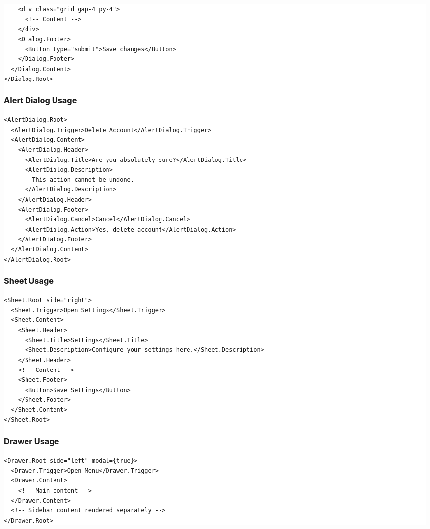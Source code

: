 ```svelte
    <div class="grid gap-4 py-4">
      <!-- Content -->
    </div>
    <Dialog.Footer>
      <Button type="submit">Save changes</Button>
    </Dialog.Footer>
  </Dialog.Content>
</Dialog.Root>
```

### Alert Dialog Usage
```svelte
<AlertDialog.Root>
  <AlertDialog.Trigger>Delete Account</AlertDialog.Trigger>
  <AlertDialog.Content>
    <AlertDialog.Header>
      <AlertDialog.Title>Are you absolutely sure?</AlertDialog.Title>
      <AlertDialog.Description>
        This action cannot be undone.
      </AlertDialog.Description>
    </AlertDialog.Header>
    <AlertDialog.Footer>
      <AlertDialog.Cancel>Cancel</AlertDialog.Cancel>
      <AlertDialog.Action>Yes, delete account</AlertDialog.Action>
    </AlertDialog.Footer>
  </AlertDialog.Content>
</AlertDialog.Root>
```

### Sheet Usage
```svelte
<Sheet.Root side="right">
  <Sheet.Trigger>Open Settings</Sheet.Trigger>
  <Sheet.Content>
    <Sheet.Header>
      <Sheet.Title>Settings</Sheet.Title>
      <Sheet.Description>Configure your settings here.</Sheet.Description>
    </Sheet.Header>
    <!-- Content -->
    <Sheet.Footer>
      <Button>Save Settings</Button>
    </Sheet.Footer>
  </Sheet.Content>
</Sheet.Root>
```

### Drawer Usage
```svelte
<Drawer.Root side="left" modal={true}>
  <Drawer.Trigger>Open Menu</Drawer.Trigger>
  <Drawer.Content>
    <!-- Main content -->
  </Drawer.Content>
  <!-- Sidebar content rendered separately -->
</Drawer.Root>
```
